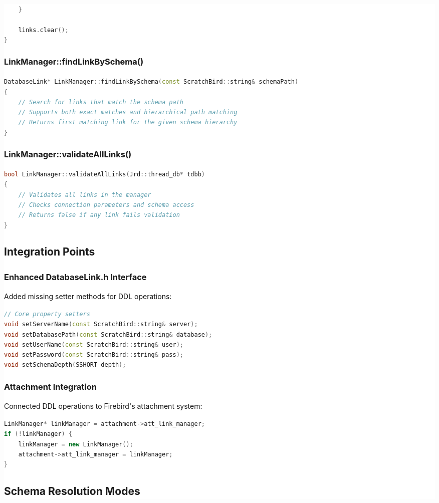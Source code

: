 ```cpp
    }
    
    links.clear();
}
```

### LinkManager::findLinkBySchema()
```cpp
DatabaseLink* LinkManager::findLinkBySchema(const ScratchBird::string& schemaPath)
{
    // Search for links that match the schema path
    // Supports both exact matches and hierarchical path matching
    // Returns first matching link for the given schema hierarchy
}
```

### LinkManager::validateAllLinks()
```cpp
bool LinkManager::validateAllLinks(Jrd::thread_db* tdbb)
{
    // Validates all links in the manager
    // Checks connection parameters and schema access
    // Returns false if any link fails validation
}
```

## Integration Points

### Enhanced DatabaseLink.h Interface

Added missing setter methods for DDL operations:
```cpp
// Core property setters
void setServerName(const ScratchBird::string& server);
void setDatabasePath(const ScratchBird::string& database);
void setUserName(const ScratchBird::string& user);
void setPassword(const ScratchBird::string& pass);
void setSchemaDepth(SSHORT depth);
```

### Attachment Integration

Connected DDL operations to Firebird's attachment system:
```cpp
LinkManager* linkManager = attachment->att_link_manager;
if (!linkManager) {
    linkManager = new LinkManager();
    attachment->att_link_manager = linkManager;
}
```

## Schema Resolution Modes
